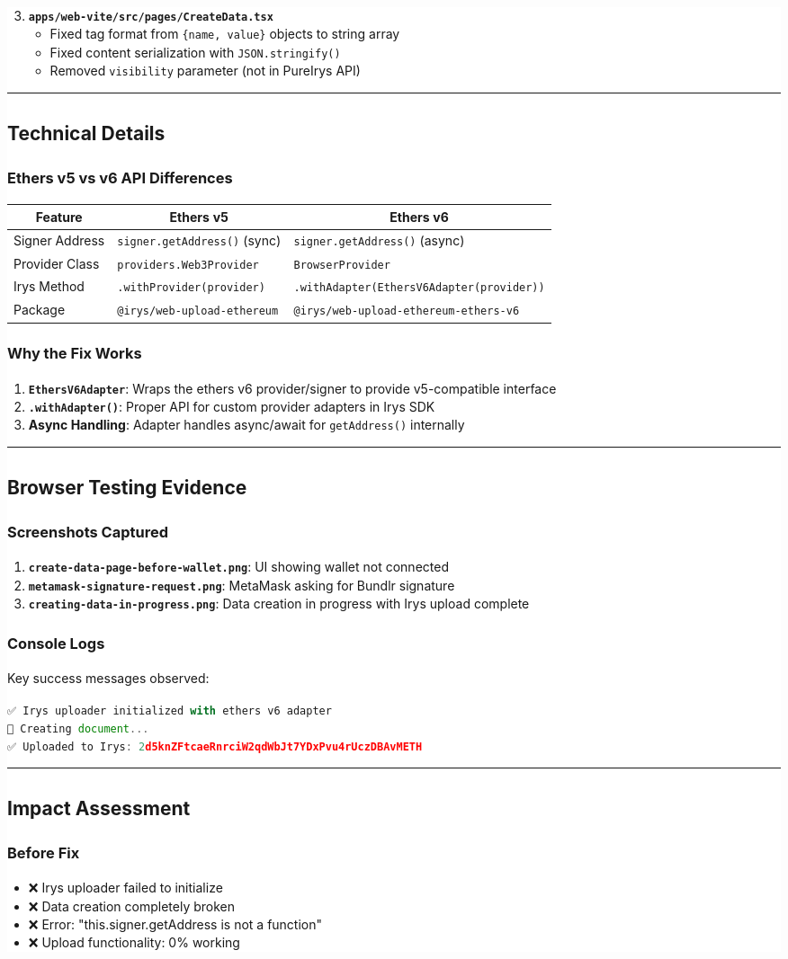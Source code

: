 3. **`apps/web-vite/src/pages/CreateData.tsx`**
   - Fixed tag format from `{name, value}` objects to string array
   - Fixed content serialization with `JSON.stringify()`
   - Removed `visibility` parameter (not in PureIrys API)

---

## Technical Details

### Ethers v5 vs v6 API Differences

| Feature | Ethers v5 | Ethers v6 |
|---------|-----------|-----------|
| Signer Address | `signer.getAddress()` (sync) | `signer.getAddress()` (async) |
| Provider Class | `providers.Web3Provider` | `BrowserProvider` |
| Irys Method | `.withProvider(provider)` | `.withAdapter(EthersV6Adapter(provider))` |
| Package | `@irys/web-upload-ethereum` | `@irys/web-upload-ethereum-ethers-v6` |

### Why the Fix Works

1. **`EthersV6Adapter`**: Wraps the ethers v6 provider/signer to provide v5-compatible interface
2. **`.withAdapter()`**: Proper API for custom provider adapters in Irys SDK
3. **Async Handling**: Adapter handles async/await for `getAddress()` internally

---

## Browser Testing Evidence

### Screenshots Captured

1. **`create-data-page-before-wallet.png`**: UI showing wallet not connected
2. **`metamask-signature-request.png`**: MetaMask asking for Bundlr signature
3. **`creating-data-in-progress.png`**: Data creation in progress with Irys upload complete

### Console Logs
Key success messages observed:
```javascript
✅ Irys uploader initialized with ethers v6 adapter
📝 Creating document...
✅ Uploaded to Irys: 2d5knZFtcaeRnrciW2qdWbJt7YDxPvu4rUczDBAvMETH
```

---

## Impact Assessment

### Before Fix
- ❌ Irys uploader failed to initialize
- ❌ Data creation completely broken
- ❌ Error: "this.signer.getAddress is not a function"
- ❌ Upload functionality: 0% working
